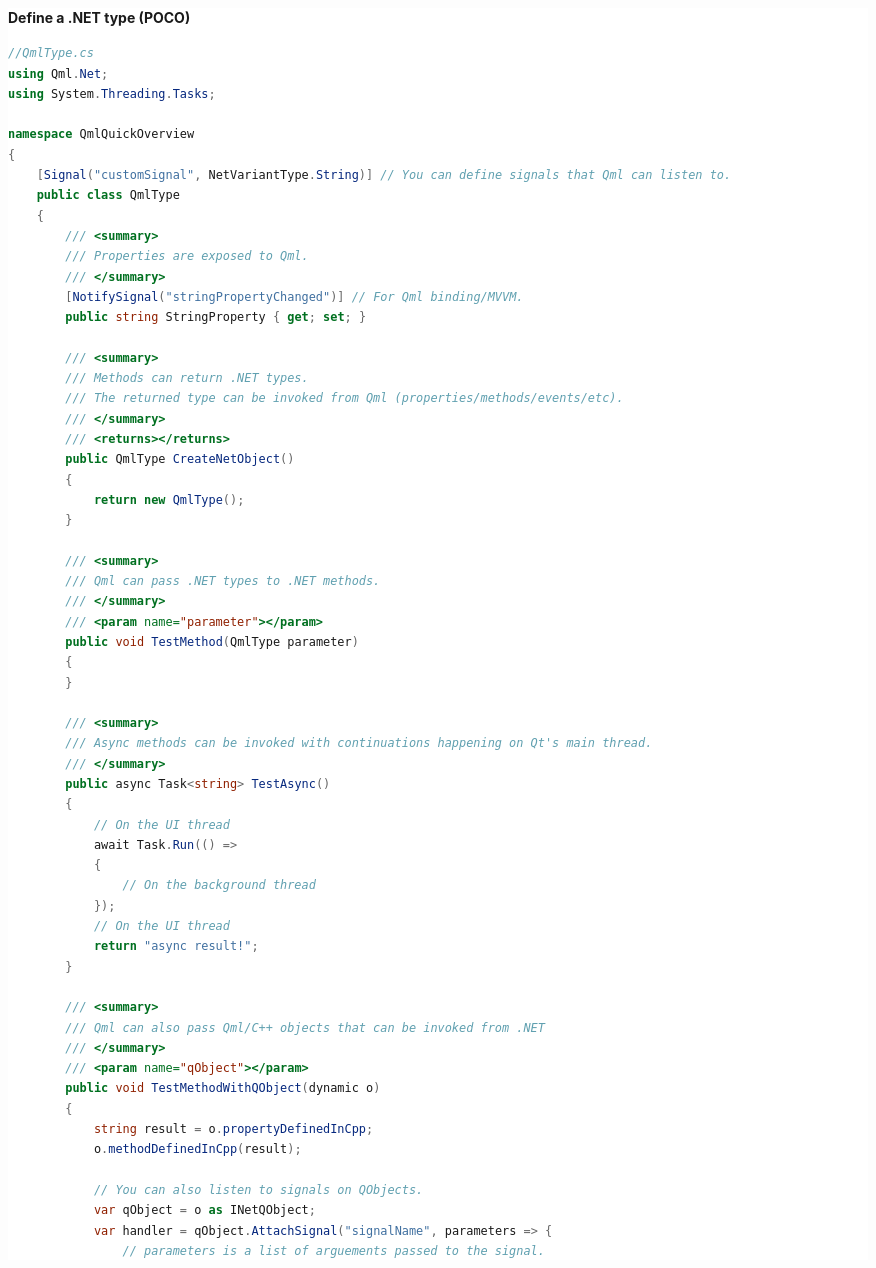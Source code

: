 **Define a .NET type (POCO)**

```c#
//QmlType.cs
using Qml.Net;
using System.Threading.Tasks;

namespace QmlQuickOverview
{
    [Signal("customSignal", NetVariantType.String)] // You can define signals that Qml can listen to.
    public class QmlType
    {
        /// <summary>
        /// Properties are exposed to Qml.
        /// </summary>
        [NotifySignal("stringPropertyChanged")] // For Qml binding/MVVM.
        public string StringProperty { get; set; }

        /// <summary>
        /// Methods can return .NET types.
        /// The returned type can be invoked from Qml (properties/methods/events/etc).
        /// </summary>
        /// <returns></returns>
        public QmlType CreateNetObject()
        {
            return new QmlType();
        }

        /// <summary>
        /// Qml can pass .NET types to .NET methods.
        /// </summary>
        /// <param name="parameter"></param>
        public void TestMethod(QmlType parameter)
        {
        }
        
        /// <summary>
        /// Async methods can be invoked with continuations happening on Qt's main thread.
        /// </summary>
        public async Task<string> TestAsync()
        {
            // On the UI thread
            await Task.Run(() =>
            {
                // On the background thread
            });
            // On the UI thread
            return "async result!";
        }
        
        /// <summary>
        /// Qml can also pass Qml/C++ objects that can be invoked from .NET
        /// </summary>
        /// <param name="qObject"></param>
        public void TestMethodWithQObject(dynamic o)
        {
            string result = o.propertyDefinedInCpp;
            o.methodDefinedInCpp(result);
            
            // You can also listen to signals on QObjects.
            var qObject = o as INetQObject;
            var handler = qObject.AttachSignal("signalName", parameters => {
                // parameters is a list of arguements passed to the signal.
```